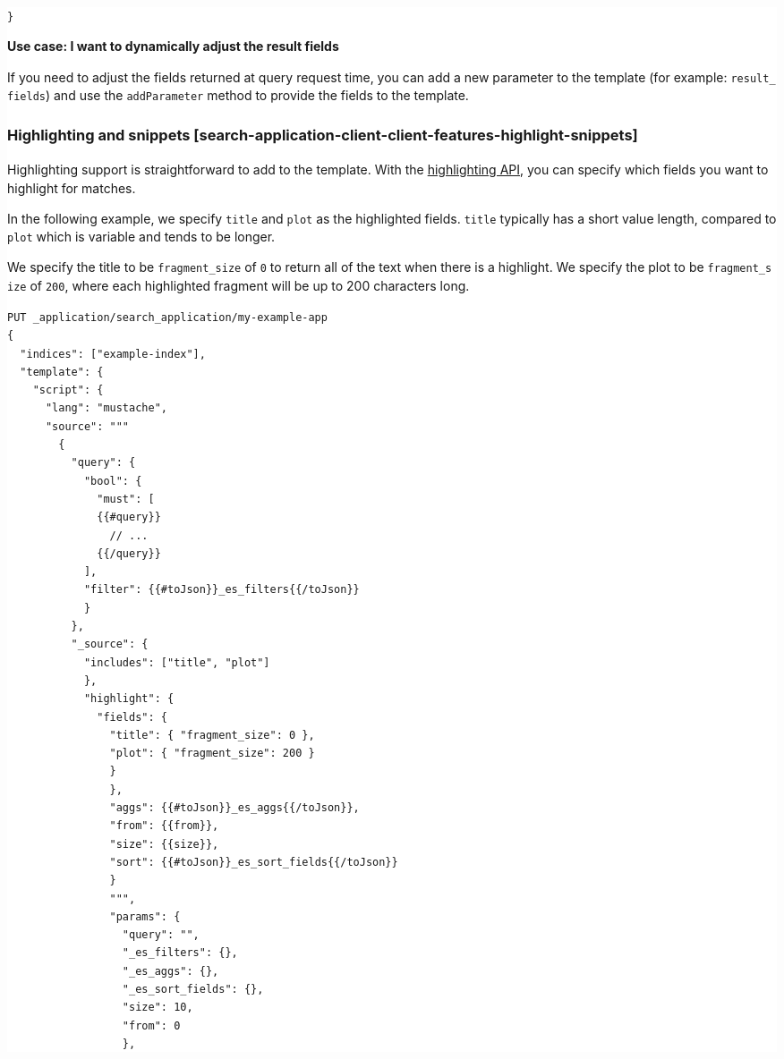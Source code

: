 ```console
}
```

**Use case: I want to dynamically adjust the result fields**

If you need to adjust the fields returned at query request time, you can add a new parameter to the template (for example: `result_fields`) and use the `addParameter` method to provide the fields to the template.


### Highlighting and snippets [search-application-client-client-features-highlight-snippets]

Highlighting support is straightforward to add to the template. With the [highlighting API](elasticsearch://docs/reference/elasticsearch/rest-apis/highlighting.md), you can specify which fields you want to highlight for matches.

In the following example, we specify `title` and `plot` as the highlighted fields. `title` typically has a short value length, compared to `plot` which is variable and tends to be longer.

We specify the title to be `fragment_size` of `0` to return all of the text when there is a highlight. We specify the plot to be `fragment_size` of `200`, where each highlighted fragment will be up to 200 characters long.

```console
PUT _application/search_application/my-example-app
{
  "indices": ["example-index"],
  "template": {
    "script": {
      "lang": "mustache",
      "source": """
        {
          "query": {
            "bool": {
              "must": [
              {{#query}}
                // ...
              {{/query}}
            ],
            "filter": {{#toJson}}_es_filters{{/toJson}}
            }
          },
          "_source": {
            "includes": ["title", "plot"]
            },
            "highlight": {
              "fields": {
                "title": { "fragment_size": 0 },
                "plot": { "fragment_size": 200 }
                }
                },
                "aggs": {{#toJson}}_es_aggs{{/toJson}},
                "from": {{from}},
                "size": {{size}},
                "sort": {{#toJson}}_es_sort_fields{{/toJson}}
                }
                """,
                "params": {
                  "query": "",
                  "_es_filters": {},
                  "_es_aggs": {},
                  "_es_sort_fields": {},
                  "size": 10,
                  "from": 0
                  },
```